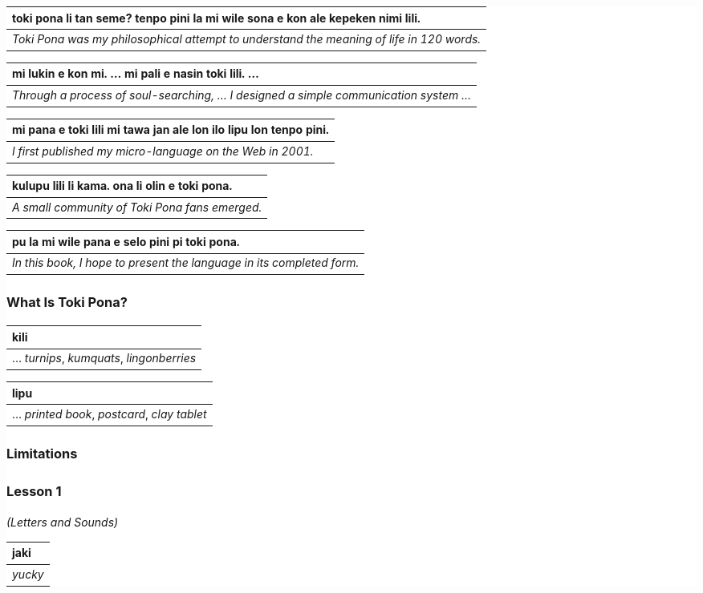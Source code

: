 | toki pona li tan seme? tenpo pini la mi wile sona e kon ale kepeken nimi lili. |
|:-|
| *Toki Pona was my philosophical attempt to understand the meaning of life in 120 words.* |

| mi lukin e kon mi. … mi pali e nasin toki lili. … |
|:-|
| *Through a process of soul-searching, … I designed a simple communication system …*  |

| mi pana e toki lili mi tawa jan ale lon ilo lipu lon tenpo pini. |
|:-|
| *I first published my micro-language on the Web in 2001.* |

| kulupu lili li kama. ona li olin e toki pona. |
|:-|
| *A small community of Toki Pona fans emerged.* |

| pu la mi wile pana e selo pini pi toki pona. |
|:-|
| *In this book, I hope to present the language in its completed form.* |

### What Is Toki Pona?

| kili |
|:-|
| … *turnips*, *kumquats*, *lingonberries* |

| lipu |
|:-|
| … *printed book*, *postcard*, *clay tablet* |

### Limitations

### Lesson 1
*(Letters and Sounds)*

| jaki |
|:-|
| *yucky* |
